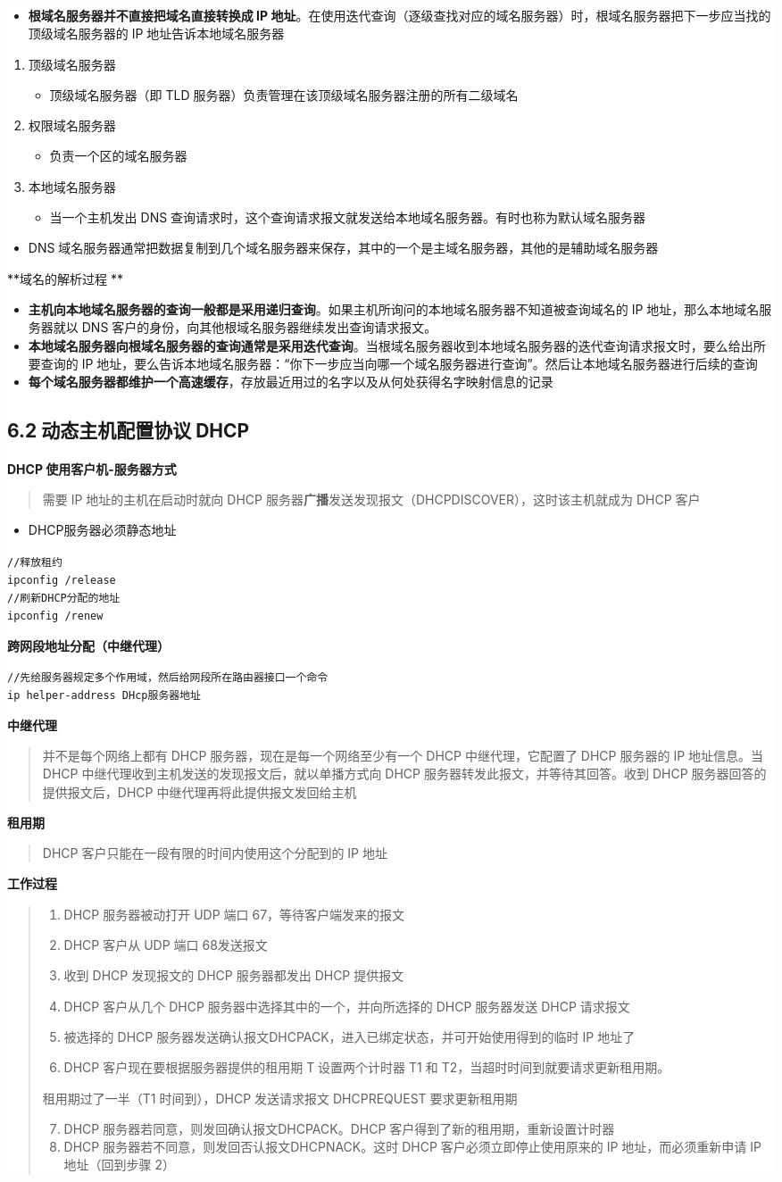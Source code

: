    * **根域名服务器并不直接把域名直接转换成 IP 地址**。在使用迭代查询（逐级查找对应的域名服务器）时，根域名服务器把下一步应当找的顶级域名服务器的 IP 地址告诉本地域名服务器

1. 顶级域名服务器 

   * 顶级域名服务器（即 TLD 服务器）负责管理在该顶级域名服务器注册的所有二级域名

1. 权限域名服务器 

   * 负责一个区的域名服务器

1. 本地域名服务器 

   * 当一个主机发出 DNS 查询请求时，这个查询请求报文就发送给本地域名服务器。有时也称为默认域名服务器

* DNS 域名服务器通常把数据复制到几个域名服务器来保存，其中的一个是主域名服务器，其他的是辅助域名服务器

**域名的解析过程 **

- **主机向本地域名服务器的查询一般都是采用递归查询**。如果主机所询问的本地域名服务器不知道被查询域名的 IP 地址，那么本地域名服务器就以 DNS 客户的身份，向其他根域名服务器继续发出查询请求报文。
- **本地域名服务器向根域名服务器的查询通常是采用迭代查询**。当根域名服务器收到本地域名服务器的迭代查询请求报文时，要么给出所要查询的 IP 地址，要么告诉本地域名服务器：“你下一步应当向哪一个域名服务器进行查询”。然后让本地域名服务器进行后续的查询
- **每个域名服务器都维护一个高速缓存**，存放最近用过的名字以及从何处获得名字映射信息的记录

## 6.2 动态主机配置协议 DHCP

**DHCP 使用客户机-服务器方式**

> 需要 IP 地址的主机在启动时就向 DHCP 服务器**广播**发送发现报文（DHCPDISCOVER），这时该主机就成为 DHCP 客户

* DHCP服务器必须静态地址

```shell
//释放租约
ipconfig /release
//刷新DHCP分配的地址
ipconfig /renew
```

**跨网段地址分配（中继代理）**

```shell
//先给服务器规定多个作用域，然后给网段所在路由器接口一个命令
ip helper-address DHcp服务器地址
```

**中继代理**

>并不是每个网络上都有 DHCP 服务器，现在是每一个网络至少有一个 DHCP 中继代理，它配置了 DHCP 服务器的 IP 地址信息。当 DHCP 中继代理收到主机发送的发现报文后，就以单播方式向 DHCP 服务器转发此报文，并等待其回答。收到 DHCP 服务器回答的提供报文后，DHCP 中继代理再将此提供报文发回给主机

**租用期**

>DHCP 客户只能在一段有限的时间内使用这个分配到的 IP 地址

**工作过程**

>1. DHCP 服务器被动打开 UDP 端口 67，等待客户端发来的报文
>
>1. DHCP 客户从 UDP 端口 68发送报文
>
>1. 收到 DHCP 发现报文的 DHCP 服务器都发出 DHCP 提供报文
>
>1. DHCP 客户从几个 DHCP 服务器中选择其中的一个，并向所选择的 DHCP 服务器发送 DHCP 请求报文
>
>1. 被选择的 DHCP 服务器发送确认报文DHCPACK，进入已绑定状态，并可开始使用得到的临时 IP 地址了
>
>1. DHCP 客户现在要根据服务器提供的租用期 T 设置两个计时器 T1 和 T2，当超时时间到就要请求更新租用期。
>
>   租用期过了一半（T1 时间到），DHCP 发送请求报文 DHCPREQUEST 要求更新租用期
>
>7. DHCP 服务器若同意，则发回确认报文DHCPACK。DHCP 客户得到了新的租用期，重新设置计时器
>7. DHCP 服务器若不同意，则发回否认报文DHCPNACK。这时 DHCP 客户必须立即停止使用原来的 IP 地址，而必须重新申请 IP 地址（回到步骤 2）
